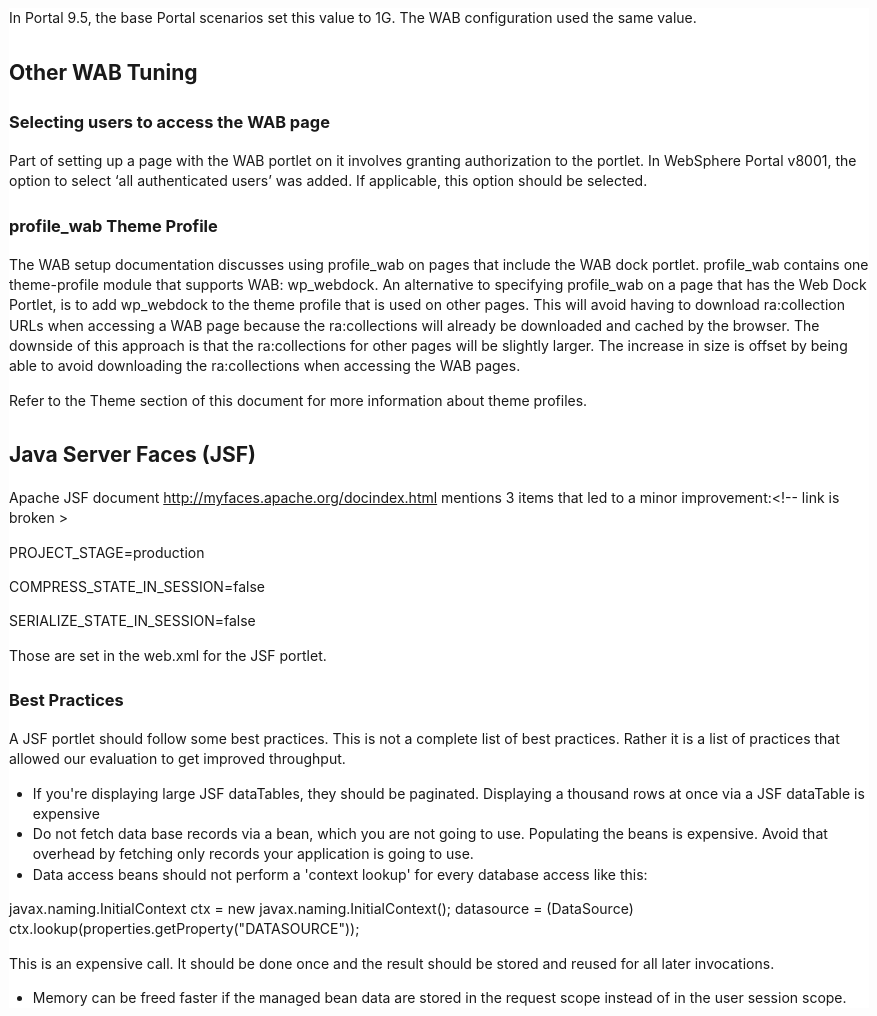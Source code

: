In Portal 9.5, the base Portal scenarios set this value to 1G. The WAB configuration used the same value.

## Other WAB Tuning

### Selecting users to access the WAB page

Part of setting up a page with the WAB portlet on it involves granting authorization to the portlet. In WebSphere Portal v8001, the option to select ‘all authenticated users’ was added. If applicable, this option should be selected.

### profile_wab Theme Profile

The WAB setup documentation discusses using profile_wab on pages that include the WAB dock portlet. profile_wab contains one theme-profile module that supports WAB: wp_webdock. An alternative to specifying profile_wab on a page that has the Web Dock Portlet, is to add wp_webdock to the theme profile that is used on other pages. This will avoid having to download ra:collection URLs when accessing a WAB page because the ra:collections will already be downloaded and cached by the browser. The downside of this approach is that the ra:collections for other pages will be slightly larger. The increase in size is offset by being able to avoid downloading the ra:collections when accessing the WAB pages.

Refer to the Theme section of this document for more information about theme profiles.

## Java Server Faces (JSF)

Apache JSF document <http://myfaces.apache.org/docindex.html> mentions 3 items that led to a minor improvement:<!-- link is broken >

PROJECT_STAGE=production

COMPRESS_STATE_IN_SESSION=false

SERIALIZE_STATE_IN_SESSION=false

Those are set in the web.xml for the JSF portlet.

### Best Practices

A JSF portlet should follow some best practices. This is not a complete list of best practices. Rather it is a list of practices that allowed our evaluation to get improved throughput.

- If you're displaying large JSF dataTables, they should be paginated. Displaying a thousand rows at once via a JSF dataTable is expensive
- Do not fetch data base records via a bean, which you are not going to use. Populating the beans is expensive. Avoid that overhead by fetching only records your application is going to use.
- Data access beans should not perform a 'context lookup' for every database access like this:

javax.naming.InitialContext ctx = new javax.naming.InitialContext(); datasource = (DataSource) ctx.lookup(properties.getProperty("DATASOURCE"));

This is an expensive call. It should be done once and the result should be stored and reused for all later invocations.

- Memory can be freed faster if the managed bean data are stored in the request scope instead of in the user session scope.
